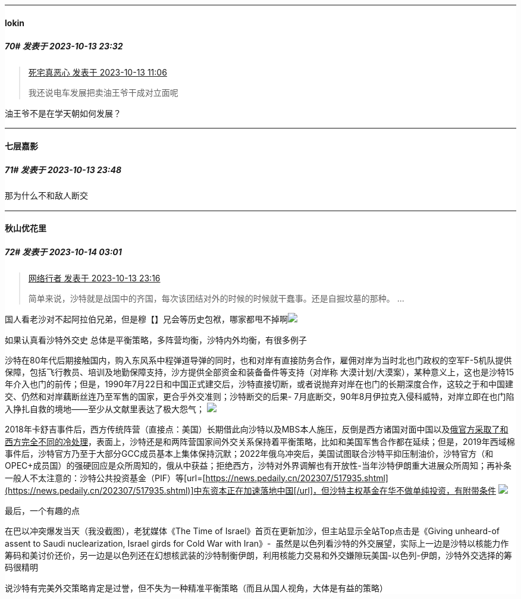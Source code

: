 *****

####  lokin  
##### 70#       发表于 2023-10-13 23:32

<blockquote><a href="httphttps://bbs.saraba1st.com/2b/forum.php?mod=redirect&amp;goto=findpost&amp;pid=62706756&amp;ptid=2156559" target="_blank">死宅真恶心 发表于 2023-10-13 11:06</a>

我还说电车发展把卖油王爷干成对立面呢</blockquote>
油王爷不是在学天朝如何发展？


*****

####  七层嘉影  
##### 71#       发表于 2023-10-13 23:48

那为什么不和敌人断交


*****

####  秋山优花里  
##### 72#       发表于 2023-10-14 03:01

<blockquote><a href="httphttps://bbs.saraba1st.com/2b/forum.php?mod=redirect&amp;goto=findpost&amp;pid=62714499&amp;ptid=2156559" target="_blank">网络行者 发表于 2023-10-13 23:16</a>

简单来说，沙特就是战国中的齐国，每次该团结对外的时候的时候就干蠢事。还是自掘坟墓的那种。 ...</blockquote>

国人看老沙对不起阿拉伯兄弟，但是穆【】兄会等历史包袱，哪家都甩不掉啊<img src="https://static.saraba1st.com/image/smiley/face2017/067.png" referrerpolicy="no-referrer">

如果认真看沙特外交史 总体是平衡策略，多阵营均衡，沙特内外均衡，有很多例子

沙特在80年代后期接触国内，购入东风系中程弹道导弹的同时，也和对岸有直接防务合作，雇佣对岸为当时北也门政权的空军F-5机队提供保障，包括飞行教员、培训及地勤保障支持，沙方提供全部资金和装备备件等支持（对岸称 大漠计划/大漠案），某种意义上，这也是沙特15年介入也门的前传；但是，1990年7月22日和中国正式建交后，沙特直接切断，或者说抛弃对岸在也门的长期深度合作，这较之于和中国建交、仍然和对岸藕断丝连乃至军售的国家，更合乎外交准则；沙特断交的后果- 7月底断交，90年8月伊拉克入侵科威特，对岸立即在也门陷入挣扎自救的境地——至少从文献里表达了极大怨气；
<img src="https://img1.imgtp.com/2023/10/14/cmjpUiQi.png" referrerpolicy="no-referrer">

2018年卡舒吉事件后，西方传统阵营（直接点：美国）长期借此向沙特以及MBS本人施压，反倒是西方诸国对面中国以及[俄官方采取了和西方完全不同的冷处理](https://chinese.aljazeera.net/news/2018/10/27/unlike-most-countries-kremlin-believes-saudistatement-on-qusugi-case)，表面上，沙特还是和两阵营国家间外交关系保持着平衡策略，比如和美国军售合作都在延续；但是，2019年西域棉事件后，沙特官方乃至于大部分GCC成员基本上集体保持沉默；2022年俄乌冲突后，美国试图联合沙特平抑压制油价，沙特官方（和OPEC+成员国）的强硬回应是众所周知的，俄从中获益；拒绝西方，沙特对外界调解也有开放性-当年沙特伊朗重大进展众所周知；再补条一般人不太注意的：沙特公共投资基金（PIF）等[url=[https://news.pedaily.cn/202307/517935.shtml](https://news.pedaily.cn/202307/517935.shtml)]中东资本正在加速落地中国[/url]，但沙特主权基金在华不做单纯投资，有附带条件
<img src="https://img1.imgtp.com/2023/10/14/mf4UOWjZ.png" referrerpolicy="no-referrer">

最后，一个有趣的点

在巴以冲突爆发当天（我没截图），老犹媒体《The Time of Israel》首页在更新加沙，但主站显示全站Top点击是《Giving unheard-of assent to Saudi nuclearization, Israel girds for Cold War with Iran》-  虽然是以色列看沙特的外交展望，实际上一边是沙特以核能力作筹码和美讨价还价，另一边是以色列还在幻想核武装的沙特制衡伊朗，利用核能力交易和外交嫌隙玩美国-以色列-伊朗，沙特外交选择的筹码很精明

说沙特有完美外交策略肯定是过誉，但不失为一种精准平衡策略（而且从国人视角，大体是有益的策略）

